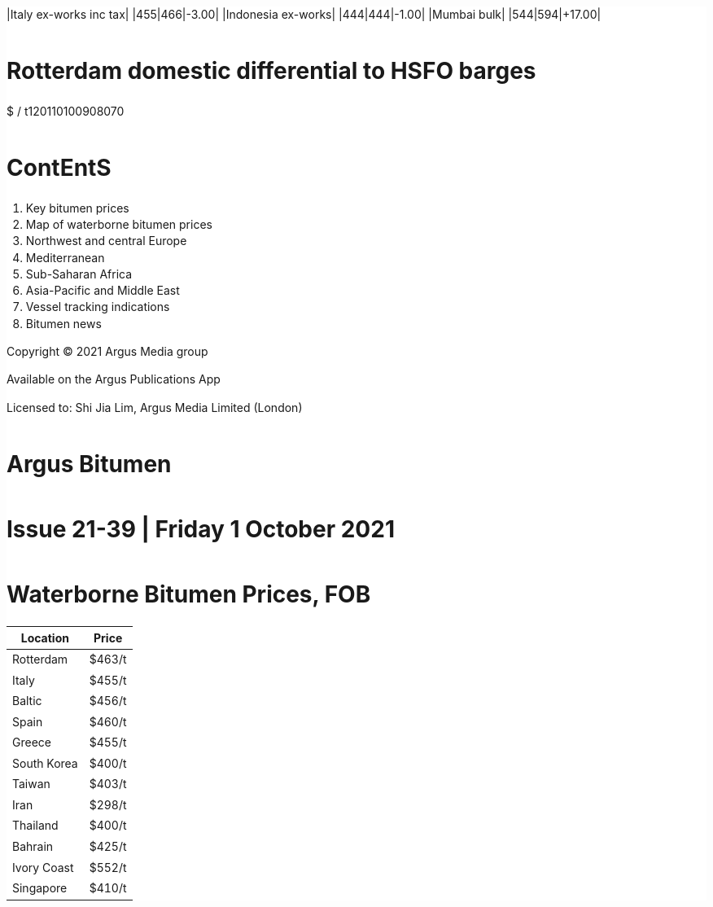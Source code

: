 |Italy ex-works inc tax| |455|466|-3.00|
|Indonesia ex-works| |444|444|-1.00|
|Mumbai bulk| |544|594|+17.00|

# Rotterdam domestic differential to HSFO barges

$ / t120110100908070

# ContEntS

1. Key bitumen prices
2. Map of waterborne bitumen prices
3. Northwest and central Europe
4. Mediterranean
5. Sub-Saharan Africa
6. Asia-Pacific and Middle East
7. Vessel tracking indications
8. Bitumen news

Copyright © 2021 Argus Media group

Available on the Argus Publications App

Licensed to: Shi Jia Lim, Argus Media Limited (London)

# Argus Bitumen

# Issue 21-39 | Friday 1 October 2021

# Waterborne Bitumen Prices, FOB

|Location|Price|
|---|---|
|Rotterdam|$463/t|
|Italy|$455/t|
|Baltic|$456/t|
|Spain|$460/t|
|Greece|$455/t|
|South Korea|$400/t|
|Taiwan|$403/t|
|Iran|$298/t|
|Thailand|$400/t|
|Bahrain|$425/t|
|Ivory Coast|$552/t|
|Singapore|$410/t|
